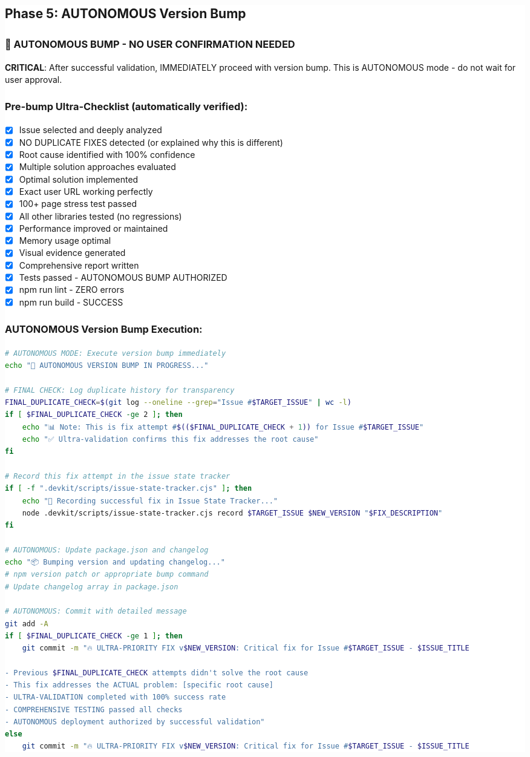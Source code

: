 ## Phase 5: AUTONOMOUS Version Bump

### 🚀 AUTONOMOUS BUMP - NO USER CONFIRMATION NEEDED
**CRITICAL**: After successful validation, IMMEDIATELY proceed with version bump.
This is AUTONOMOUS mode - do not wait for user approval.

### Pre-bump Ultra-Checklist (automatically verified):
- [x] Issue selected and deeply analyzed
- [x] NO DUPLICATE FIXES detected (or explained why this is different)
- [x] Root cause identified with 100% confidence
- [x] Multiple solution approaches evaluated
- [x] Optimal solution implemented
- [x] Exact user URL working perfectly
- [x] 100+ page stress test passed
- [x] All other libraries tested (no regressions)
- [x] Performance improved or maintained
- [x] Memory usage optimal
- [x] Visual evidence generated
- [x] Comprehensive report written
- [x] Tests passed - AUTONOMOUS BUMP AUTHORIZED
- [x] npm run lint - ZERO errors
- [x] npm run build - SUCCESS

### AUTONOMOUS Version Bump Execution:
```bash
# AUTONOMOUS MODE: Execute version bump immediately
echo "🚀 AUTONOMOUS VERSION BUMP IN PROGRESS..."

# FINAL CHECK: Log duplicate history for transparency
FINAL_DUPLICATE_CHECK=$(git log --oneline --grep="Issue #$TARGET_ISSUE" | wc -l)
if [ $FINAL_DUPLICATE_CHECK -ge 2 ]; then
    echo "📊 Note: This is fix attempt #$(($FINAL_DUPLICATE_CHECK + 1)) for Issue #$TARGET_ISSUE"
    echo "✅ Ultra-validation confirms this fix addresses the root cause"
fi

# Record this fix attempt in the issue state tracker
if [ -f ".devkit/scripts/issue-state-tracker.cjs" ]; then
    echo "📝 Recording successful fix in Issue State Tracker..."
    node .devkit/scripts/issue-state-tracker.cjs record $TARGET_ISSUE $NEW_VERSION "$FIX_DESCRIPTION"
fi

# AUTONOMOUS: Update package.json and changelog
echo "📦 Bumping version and updating changelog..."
# npm version patch or appropriate bump command
# Update changelog array in package.json

# AUTONOMOUS: Commit with detailed message
git add -A
if [ $FINAL_DUPLICATE_CHECK -ge 1 ]; then
    git commit -m "🔥 ULTRA-PRIORITY FIX v$NEW_VERSION: Critical fix for Issue #$TARGET_ISSUE - $ISSUE_TITLE

- Previous $FINAL_DUPLICATE_CHECK attempts didn't solve the root cause
- This fix addresses the ACTUAL problem: [specific root cause]
- ULTRA-VALIDATION completed with 100% success rate
- COMPREHENSIVE TESTING passed all checks
- AUTONOMOUS deployment authorized by successful validation"
else
    git commit -m "🔥 ULTRA-PRIORITY FIX v$NEW_VERSION: Critical fix for Issue #$TARGET_ISSUE - $ISSUE_TITLE

```